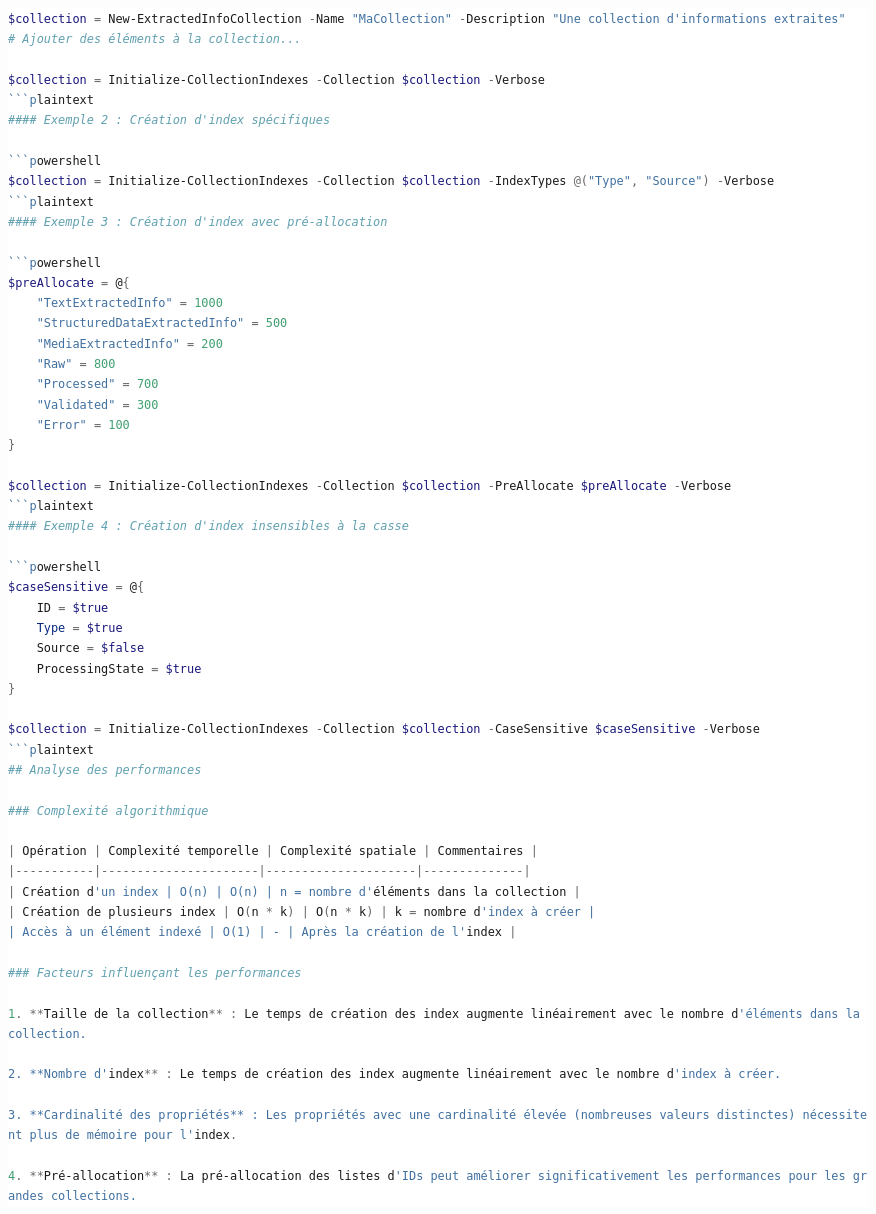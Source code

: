 ```powershell
$collection = New-ExtractedInfoCollection -Name "MaCollection" -Description "Une collection d'informations extraites"
# Ajouter des éléments à la collection...

$collection = Initialize-CollectionIndexes -Collection $collection -Verbose
```plaintext
#### Exemple 2 : Création d'index spécifiques

```powershell
$collection = Initialize-CollectionIndexes -Collection $collection -IndexTypes @("Type", "Source") -Verbose
```plaintext
#### Exemple 3 : Création d'index avec pré-allocation

```powershell
$preAllocate = @{
    "TextExtractedInfo" = 1000
    "StructuredDataExtractedInfo" = 500
    "MediaExtractedInfo" = 200
    "Raw" = 800
    "Processed" = 700
    "Validated" = 300
    "Error" = 100
}

$collection = Initialize-CollectionIndexes -Collection $collection -PreAllocate $preAllocate -Verbose
```plaintext
#### Exemple 4 : Création d'index insensibles à la casse

```powershell
$caseSensitive = @{
    ID = $true
    Type = $true
    Source = $false
    ProcessingState = $true
}

$collection = Initialize-CollectionIndexes -Collection $collection -CaseSensitive $caseSensitive -Verbose
```plaintext
## Analyse des performances

### Complexité algorithmique

| Opération | Complexité temporelle | Complexité spatiale | Commentaires |
|-----------|----------------------|---------------------|--------------|
| Création d'un index | O(n) | O(n) | n = nombre d'éléments dans la collection |
| Création de plusieurs index | O(n * k) | O(n * k) | k = nombre d'index à créer |
| Accès à un élément indexé | O(1) | - | Après la création de l'index |

### Facteurs influençant les performances

1. **Taille de la collection** : Le temps de création des index augmente linéairement avec le nombre d'éléments dans la collection.

2. **Nombre d'index** : Le temps de création des index augmente linéairement avec le nombre d'index à créer.

3. **Cardinalité des propriétés** : Les propriétés avec une cardinalité élevée (nombreuses valeurs distinctes) nécessitent plus de mémoire pour l'index.

4. **Pré-allocation** : La pré-allocation des listes d'IDs peut améliorer significativement les performances pour les grandes collections.
```